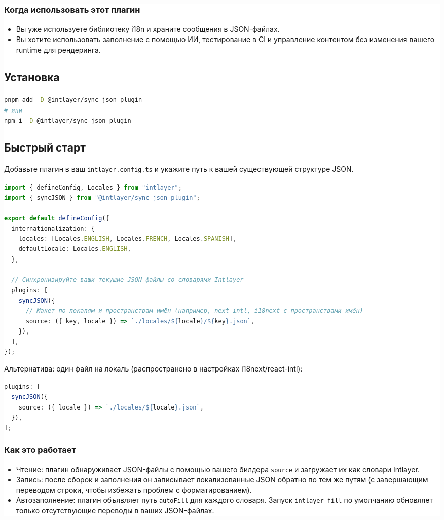 ### Когда использовать этот плагин

- Вы уже используете библиотеку i18n и храните сообщения в JSON-файлах.
- Вы хотите использовать заполнение с помощью ИИ, тестирование в CI и управление контентом без изменения вашего runtime для рендеринга.

## Установка

```bash
pnpm add -D @intlayer/sync-json-plugin
# или
npm i -D @intlayer/sync-json-plugin
```

## Быстрый старт

Добавьте плагин в ваш `intlayer.config.ts` и укажите путь к вашей существующей структуре JSON.

```ts fileName="intlayer.config.ts"
import { defineConfig, Locales } from "intlayer";
import { syncJSON } from "@intlayer/sync-json-plugin";

export default defineConfig({
  internationalization: {
    locales: [Locales.ENGLISH, Locales.FRENCH, Locales.SPANISH],
    defaultLocale: Locales.ENGLISH,
  },

  // Синхронизируйте ваши текущие JSON-файлы со словарями Intlayer
  plugins: [
    syncJSON({
      // Макет по локалям и пространствам имён (например, next-intl, i18next с пространствами имён)
      source: ({ key, locale }) => `./locales/${locale}/${key}.json`,
    }),
  ],
});
```

Альтернатива: один файл на локаль (распространено в настройках i18next/react-intl):

```ts fileName="intlayer.config.ts"
plugins: [
  syncJSON({
    source: ({ locale }) => `./locales/${locale}.json`,
  }),
];
```

### Как это работает

- Чтение: плагин обнаруживает JSON-файлы с помощью вашего билдера `source` и загружает их как словари Intlayer.
- Запись: после сборок и заполнения он записывает локализованные JSON обратно по тем же путям (с завершающим переводом строки, чтобы избежать проблем с форматированием).
- Автозаполнение: плагин объявляет путь `autoFill` для каждого словаря. Запуск `intlayer fill` по умолчанию обновляет только отсутствующие переводы в ваших JSON-файлах.
